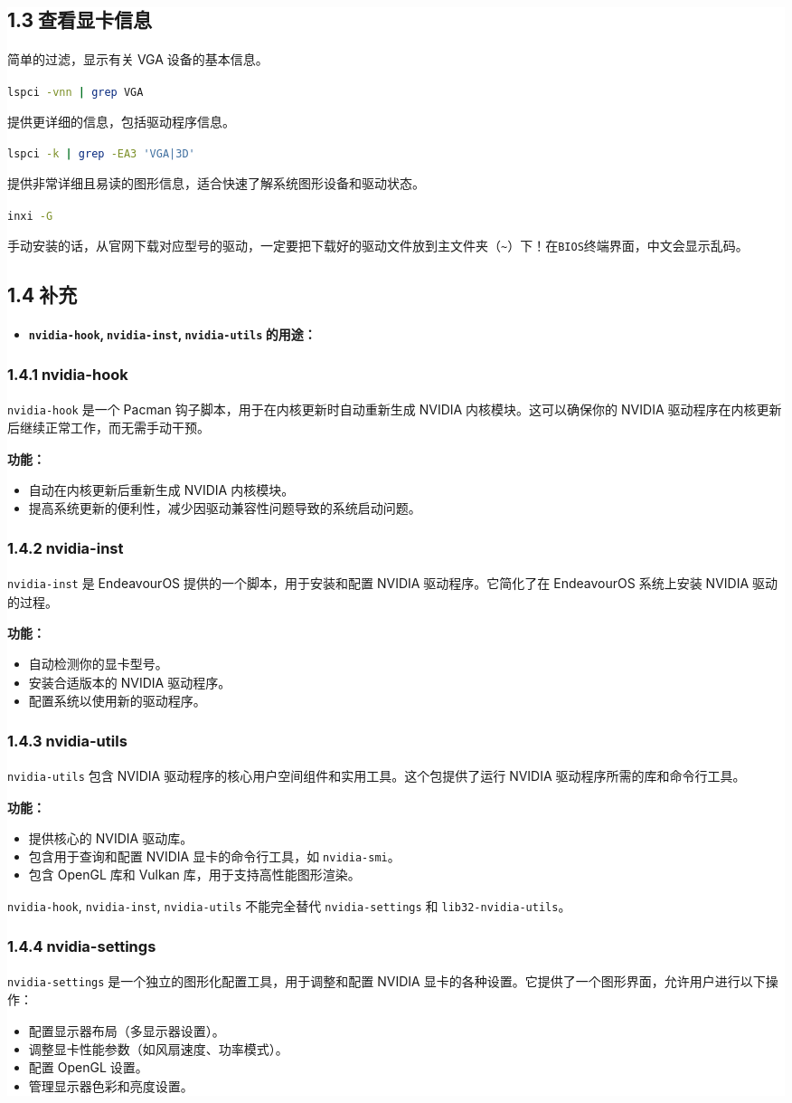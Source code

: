 ## 1.3 查看显卡信息

简单的过滤，显示有关 VGA 设备的基本信息。
```bash
lspci -vnn | grep VGA
```

提供更详细的信息，包括驱动程序信息。
```bash
lspci -k | grep -EA3 'VGA|3D'
```

提供非常详细且易读的图形信息，适合快速了解系统图形设备和驱动状态。
```bash
inxi -G
```

手动安装的话，从官网下载对应型号的驱动，一定要把下载好的驱动文件放到主文件夹（`~`）下！在`BIOS`终端界面，中文会显示乱码。


## 1.4 补充
- **`nvidia-hook`, `nvidia-inst`, `nvidia-utils` 的用途：**

### 1.4.1 nvidia-hook
`nvidia-hook` 是一个 Pacman 钩子脚本，用于在内核更新时自动重新生成 NVIDIA 内核模块。这可以确保你的 NVIDIA 驱动程序在内核更新后继续正常工作，而无需手动干预。

**功能：**
- 自动在内核更新后重新生成 NVIDIA 内核模块。
- 提高系统更新的便利性，减少因驱动兼容性问题导致的系统启动问题。

### 1.4.2 nvidia-inst
`nvidia-inst` 是 EndeavourOS 提供的一个脚本，用于安装和配置 NVIDIA 驱动程序。它简化了在 EndeavourOS 系统上安装 NVIDIA 驱动的过程。

**功能：**
- 自动检测你的显卡型号。
- 安装合适版本的 NVIDIA 驱动程序。
- 配置系统以使用新的驱动程序。

### 1.4.3 nvidia-utils
`nvidia-utils` 包含 NVIDIA 驱动程序的核心用户空间组件和实用工具。这个包提供了运行 NVIDIA 驱动程序所需的库和命令行工具。

**功能：**
- 提供核心的 NVIDIA 驱动库。
- 包含用于查询和配置 NVIDIA 显卡的命令行工具，如 `nvidia-smi`。
- 包含 OpenGL 库和 Vulkan 库，用于支持高性能图形渲染。

 `nvidia-hook`, `nvidia-inst`, `nvidia-utils` 不能完全替代 `nvidia-settings` 和 `lib32-nvidia-utils`。

### 1.4.4 nvidia-settings
`nvidia-settings` 是一个独立的图形化配置工具，用于调整和配置 NVIDIA 显卡的各种设置。它提供了一个图形界面，允许用户进行以下操作：
- 配置显示器布局（多显示器设置）。
- 调整显卡性能参数（如风扇速度、功率模式）。
- 配置 OpenGL 设置。
- 管理显示器色彩和亮度设置。
